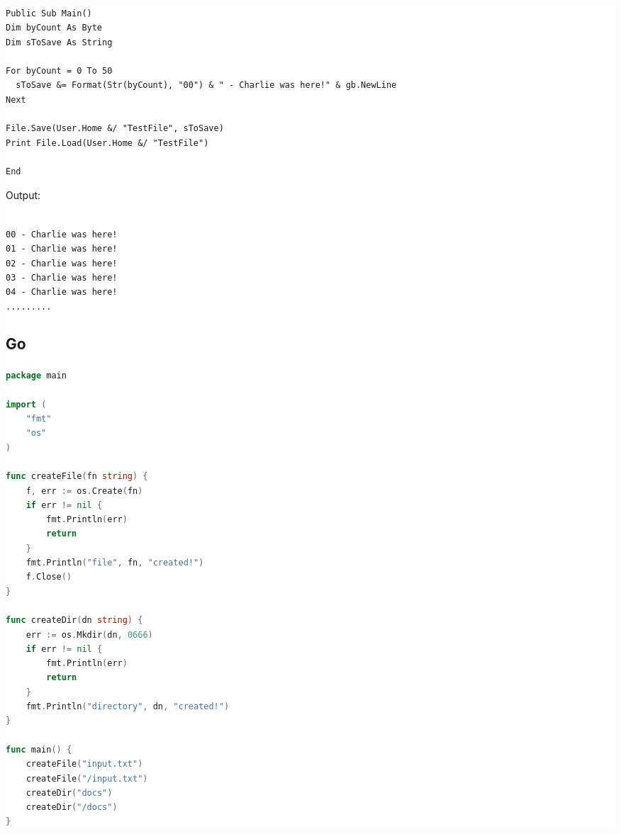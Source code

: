 ```gambas
Public Sub Main()
Dim byCount As Byte
Dim sToSave As String

For byCount = 0 To 50
  sToSave &= Format(Str(byCount), "00") & " - Charlie was here!" & gb.NewLine
Next

File.Save(User.Home &/ "TestFile", sToSave)
Print File.Load(User.Home &/ "TestFile")

End
```

Output:

```txt

00 - Charlie was here!
01 - Charlie was here!
02 - Charlie was here!
03 - Charlie was here!
04 - Charlie was here!
.........

```



## Go


```go
package main

import (
    "fmt"
    "os"
)

func createFile(fn string) {
    f, err := os.Create(fn)
    if err != nil {
        fmt.Println(err)
        return
    }
    fmt.Println("file", fn, "created!")
    f.Close()
}

func createDir(dn string) {
    err := os.Mkdir(dn, 0666)
    if err != nil {
        fmt.Println(err)
        return
    }
    fmt.Println("directory", dn, "created!")
}

func main() {
    createFile("input.txt")
    createFile("/input.txt")
    createDir("docs")
    createDir("/docs")
}
```